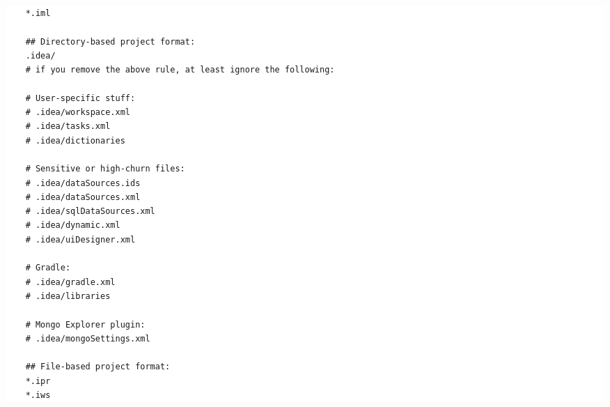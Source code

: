         *.iml
         
        ## Directory-based project format:
        .idea/
        # if you remove the above rule, at least ignore the following:
         
        # User-specific stuff:
        # .idea/workspace.xml
        # .idea/tasks.xml
        # .idea/dictionaries
         
        # Sensitive or high-churn files:
        # .idea/dataSources.ids
        # .idea/dataSources.xml
        # .idea/sqlDataSources.xml
        # .idea/dynamic.xml
        # .idea/uiDesigner.xml
         
        # Gradle:
        # .idea/gradle.xml
        # .idea/libraries
         
        # Mongo Explorer plugin:
        # .idea/mongoSettings.xml
         
        ## File-based project format:
        *.ipr
        *.iws
         